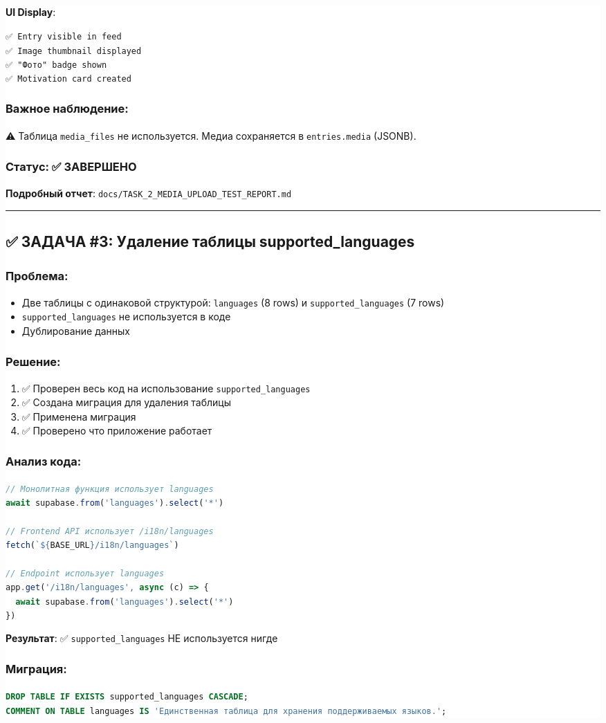 **UI Display**:
```
✅ Entry visible in feed
✅ Image thumbnail displayed
✅ "Фото" badge shown
✅ Motivation card created
```

### Важное наблюдение:
⚠️ Таблица `media_files` не используется. Медиа сохраняется в `entries.media` (JSONB).

### Статус: ✅ ЗАВЕРШЕНО

**Подробный отчет**: `docs/TASK_2_MEDIA_UPLOAD_TEST_REPORT.md`

---

## ✅ ЗАДАЧА #3: Удаление таблицы supported_languages

### Проблема:
- Две таблицы с одинаковой структурой: `languages` (8 rows) и `supported_languages` (7 rows)
- `supported_languages` не используется в коде
- Дублирование данных

### Решение:
1. ✅ Проверен весь код на использование `supported_languages`
2. ✅ Создана миграция для удаления таблицы
3. ✅ Применена миграция
4. ✅ Проверено что приложение работает

### Анализ кода:
```typescript
// Монолитная функция использует languages
await supabase.from('languages').select('*')

// Frontend API использует /i18n/languages
fetch(`${BASE_URL}/i18n/languages`)

// Endpoint использует languages
app.get('/i18n/languages', async (c) => {
  await supabase.from('languages').select('*')
})
```

**Результат**: ✅ `supported_languages` НЕ используется нигде

### Миграция:
```sql
DROP TABLE IF EXISTS supported_languages CASCADE;
COMMENT ON TABLE languages IS 'Единственная таблица для хранения поддерживаемых языков.';
```
